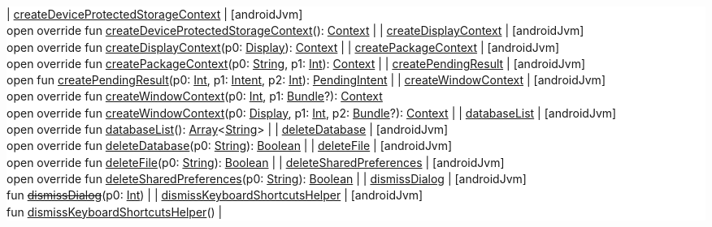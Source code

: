 | [createDeviceProtectedStorageContext](../../com.violetta.nbatriviagame.views/-base-trivia-activity/index.md#-2131343837%2FFunctions%2F-912451524) | [androidJvm]<br>open override fun [createDeviceProtectedStorageContext](../../com.violetta.nbatriviagame.views/-base-trivia-activity/index.md#-2131343837%2FFunctions%2F-912451524)(): [Context](https://developer.android.com/reference/kotlin/android/content/Context.html) |
| [createDisplayContext](../../com.violetta.nbatriviagame.views/-base-trivia-activity/index.md#-296982170%2FFunctions%2F-912451524) | [androidJvm]<br>open override fun [createDisplayContext](../../com.violetta.nbatriviagame.views/-base-trivia-activity/index.md#-296982170%2FFunctions%2F-912451524)(p0: [Display](https://developer.android.com/reference/kotlin/android/view/Display.html)): [Context](https://developer.android.com/reference/kotlin/android/content/Context.html) |
| [createPackageContext](../../com.violetta.nbatriviagame.views/-base-trivia-activity/index.md#212314043%2FFunctions%2F-912451524) | [androidJvm]<br>open override fun [createPackageContext](../../com.violetta.nbatriviagame.views/-base-trivia-activity/index.md#212314043%2FFunctions%2F-912451524)(p0: [String](https://kotlinlang.org/api/latest/jvm/stdlib/kotlin/-string/index.html), p1: [Int](https://kotlinlang.org/api/latest/jvm/stdlib/kotlin/-int/index.html)): [Context](https://developer.android.com/reference/kotlin/android/content/Context.html) |
| [createPendingResult](../../com.violetta.nbatriviagame.views/-base-trivia-activity/index.md#-286030396%2FFunctions%2F-912451524) | [androidJvm]<br>open fun [createPendingResult](../../com.violetta.nbatriviagame.views/-base-trivia-activity/index.md#-286030396%2FFunctions%2F-912451524)(p0: [Int](https://kotlinlang.org/api/latest/jvm/stdlib/kotlin/-int/index.html), p1: [Intent](https://developer.android.com/reference/kotlin/android/content/Intent.html), p2: [Int](https://kotlinlang.org/api/latest/jvm/stdlib/kotlin/-int/index.html)): [PendingIntent](https://developer.android.com/reference/kotlin/android/app/PendingIntent.html) |
| [createWindowContext](../../com.violetta.nbatriviagame.views/-base-trivia-activity/index.md#-1685281025%2FFunctions%2F-912451524) | [androidJvm]<br>open override fun [createWindowContext](../../com.violetta.nbatriviagame.views/-base-trivia-activity/index.md#-1685281025%2FFunctions%2F-912451524)(p0: [Int](https://kotlinlang.org/api/latest/jvm/stdlib/kotlin/-int/index.html), p1: [Bundle](https://developer.android.com/reference/kotlin/android/os/Bundle.html)?): [Context](https://developer.android.com/reference/kotlin/android/content/Context.html)<br>open override fun [createWindowContext](../../com.violetta.nbatriviagame.views/-base-trivia-activity/index.md#291506760%2FFunctions%2F-912451524)(p0: [Display](https://developer.android.com/reference/kotlin/android/view/Display.html), p1: [Int](https://kotlinlang.org/api/latest/jvm/stdlib/kotlin/-int/index.html), p2: [Bundle](https://developer.android.com/reference/kotlin/android/os/Bundle.html)?): [Context](https://developer.android.com/reference/kotlin/android/content/Context.html) |
| [databaseList](../../com.violetta.nbatriviagame.views/-base-trivia-activity/index.md#-2015717810%2FFunctions%2F-912451524) | [androidJvm]<br>open override fun [databaseList](../../com.violetta.nbatriviagame.views/-base-trivia-activity/index.md#-2015717810%2FFunctions%2F-912451524)(): [Array](https://kotlinlang.org/api/latest/jvm/stdlib/kotlin/-array/index.html)&lt;[String](https://kotlinlang.org/api/latest/jvm/stdlib/kotlin/-string/index.html)&gt; |
| [deleteDatabase](../../com.violetta.nbatriviagame.views/-base-trivia-activity/index.md#1521633731%2FFunctions%2F-912451524) | [androidJvm]<br>open override fun [deleteDatabase](../../com.violetta.nbatriviagame.views/-base-trivia-activity/index.md#1521633731%2FFunctions%2F-912451524)(p0: [String](https://kotlinlang.org/api/latest/jvm/stdlib/kotlin/-string/index.html)): [Boolean](https://kotlinlang.org/api/latest/jvm/stdlib/kotlin/-boolean/index.html) |
| [deleteFile](../../com.violetta.nbatriviagame.views/-base-trivia-activity/index.md#-1794089596%2FFunctions%2F-912451524) | [androidJvm]<br>open override fun [deleteFile](../../com.violetta.nbatriviagame.views/-base-trivia-activity/index.md#-1794089596%2FFunctions%2F-912451524)(p0: [String](https://kotlinlang.org/api/latest/jvm/stdlib/kotlin/-string/index.html)): [Boolean](https://kotlinlang.org/api/latest/jvm/stdlib/kotlin/-boolean/index.html) |
| [deleteSharedPreferences](../../com.violetta.nbatriviagame.views/-base-trivia-activity/index.md#-1249690503%2FFunctions%2F-912451524) | [androidJvm]<br>open override fun [deleteSharedPreferences](../../com.violetta.nbatriviagame.views/-base-trivia-activity/index.md#-1249690503%2FFunctions%2F-912451524)(p0: [String](https://kotlinlang.org/api/latest/jvm/stdlib/kotlin/-string/index.html)): [Boolean](https://kotlinlang.org/api/latest/jvm/stdlib/kotlin/-boolean/index.html) |
| [dismissDialog](../../com.violetta.nbatriviagame.views/-base-trivia-activity/index.md#-115118948%2FFunctions%2F-912451524) | [androidJvm]<br>fun [~~dismissDialog~~](../../com.violetta.nbatriviagame.views/-base-trivia-activity/index.md#-115118948%2FFunctions%2F-912451524)(p0: [Int](https://kotlinlang.org/api/latest/jvm/stdlib/kotlin/-int/index.html)) |
| [dismissKeyboardShortcutsHelper](../../com.violetta.nbatriviagame.views/-base-trivia-activity/index.md#-819509184%2FFunctions%2F-912451524) | [androidJvm]<br>fun [dismissKeyboardShortcutsHelper](../../com.violetta.nbatriviagame.views/-base-trivia-activity/index.md#-819509184%2FFunctions%2F-912451524)() |